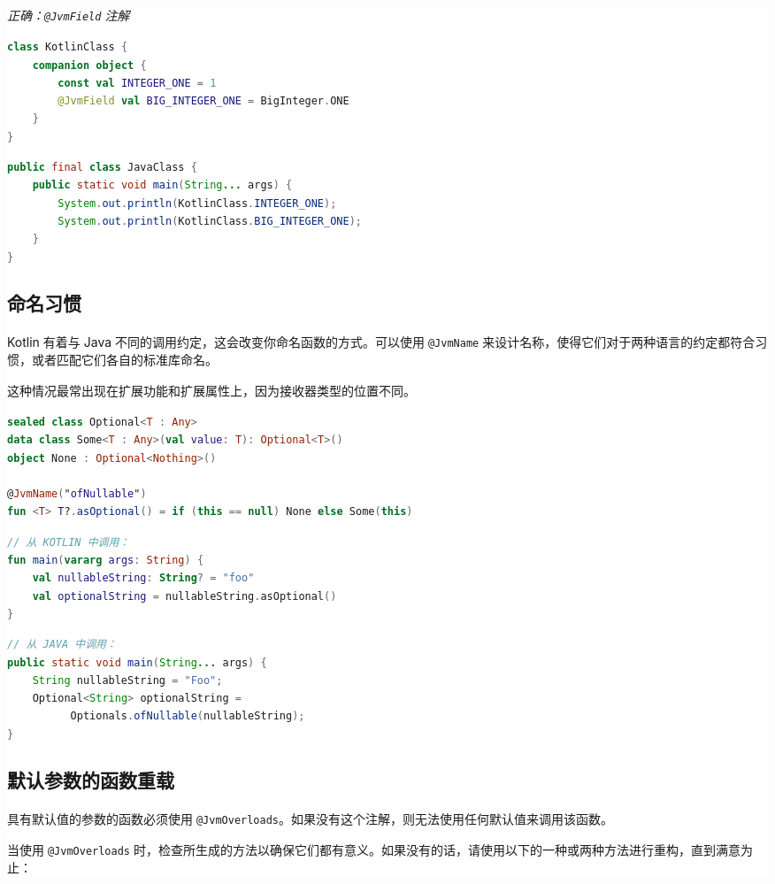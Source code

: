 _正确：`@JvmField` 注解_

```kotlin
class KotlinClass {
    companion object {
        const val INTEGER_ONE = 1
        @JvmField val BIG_INTEGER_ONE = BigInteger.ONE
    }
}
```
```java
public final class JavaClass {
    public static void main(String... args) {
        System.out.println(KotlinClass.INTEGER_ONE);
        System.out.println(KotlinClass.BIG_INTEGER_ONE);
    }
}
```

## 命名习惯

Kotlin 有着与 Java 不同的调用约定，这会改变你命名函数的方式。可以使用 `@JvmName` 来设计名称，使得它们对于两种语言的约定都符合习惯，或者匹配它们各自的标准库命名。

这种情况最常出现在扩展功能和扩展属性上，因为接收器类型的位置不同。

```kotlin
sealed class Optional<T : Any>
data class Some<T : Any>(val value: T): Optional<T>()
object None : Optional<Nothing>()

@JvmName("ofNullable")
fun <T> T?.asOptional() = if (this == null) None else Some(this)
```
```kotlin
// 从 KOTLIN 中调用：
fun main(vararg args: String) {
    val nullableString: String? = "foo"
    val optionalString = nullableString.asOptional()
}
```
```java
// 从 JAVA 中调用：
public static void main(String... args) {
    String nullableString = "Foo";
    Optional<String> optionalString =
          Optionals.ofNullable(nullableString);
}
```

## 默认参数的函数重载

具有默认值的参数的函数必须使用 `@JvmOverloads`。如果没有这个注解，则无法使用任何默认值来调用该函数。

当使用 `@JvmOverloads` 时，检查所生成的方法以确保它们都有意义。如果没有的话，请使用以下的一种或两种方法进行重构，直到满意为止：
